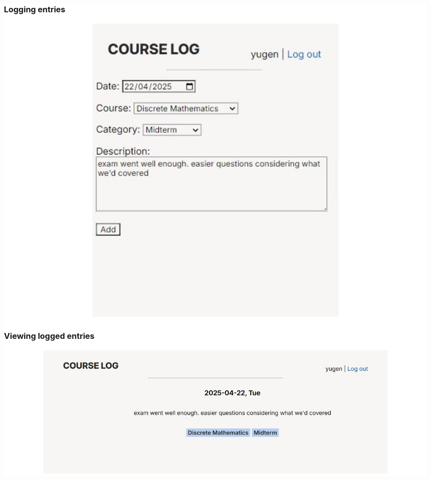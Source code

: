 
### Logging  entries

<div align="center">
    <img width="500" alt="drawdb logo" src="./images/3.1.jpg">
</div>


### Viewing logged entries

<div align="center">
    <img width="700" alt="drawdb logo" src="./images/4.jpg">
</div>
